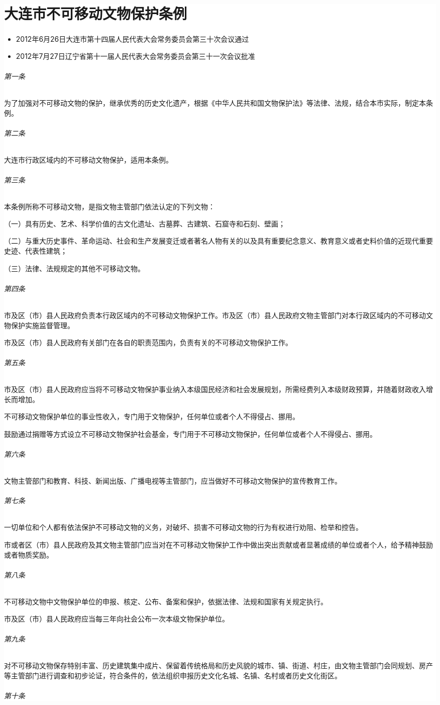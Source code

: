 # 大连市不可移动文物保护条例

- 2012年6月26日大连市第十四届人民代表大会常务委员会第三十次会议通过

- 2012年7月27日辽宁省第十一届人民代表大会常务委员会第三十一次会议批准



###### 第一条

为了加强对不可移动文物的保护，继承优秀的历史文化遗产，根据《中华人民共和国文物保护法》等法律、法规，结合本市实际，制定本条例。

###### 第二条

大连市行政区域内的不可移动文物保护，适用本条例。

###### 第三条

本条例所称不可移动文物，是指文物主管部门依法认定的下列文物：

（一）具有历史、艺术、科学价值的古文化遗址、古墓葬、古建筑、石窟寺和石刻、壁画；

（二）与重大历史事件、革命运动、社会和生产发展变迁或者著名人物有关的以及具有重要纪念意义、教育意义或者史料价值的近现代重要史迹、代表性建筑；

（三）法律、法规规定的其他不可移动文物。

###### 第四条

市及区（市）县人民政府负责本行政区域内的不可移动文物保护工作。市及区（市）县人民政府文物主管部门对本行政区域内的不可移动文物保护实施监督管理。

市及区（市）县人民政府有关部门在各自的职责范围内，负责有关的不可移动文物保护工作。

###### 第五条

市及区（市）县人民政府应当将不可移动文物保护事业纳入本级国民经济和社会发展规划，所需经费列入本级财政预算，并随着财政收入增长而增加。

不可移动文物保护单位的事业性收入，专门用于文物保护，任何单位或者个人不得侵占、挪用。

鼓励通过捐赠等方式设立不可移动文物保护社会基金，专门用于不可移动文物保护，任何单位或者个人不得侵占、挪用。

###### 第六条

文物主管部门和教育、科技、新闻出版、广播电视等主管部门，应当做好不可移动文物保护的宣传教育工作。

###### 第七条

一切单位和个人都有依法保护不可移动文物的义务，对破坏、损害不可移动文物的行为有权进行劝阻、检举和控告。

市或者区（市）县人民政府及其文物主管部门应当对在不可移动文物保护工作中做出突出贡献或者显著成绩的单位或者个人，给予精神鼓励或者物质奖励。

###### 第八条

不可移动文物中文物保护单位的申报、核定、公布、备案和保护，依据法律、法规和国家有关规定执行。

市及区（市）县人民政府应当每三年向社会公布一次本级文物保护单位。

###### 第九条

对不可移动文物保存特别丰富、历史建筑集中成片、保留着传统格局和历史风貌的城市、镇、街道、村庄，由文物主管部门会同规划、房产等主管部门进行调查和初步论证，符合条件的，依法组织申报历史文化名城、名镇、名村或者历史文化街区。

###### 第十条
